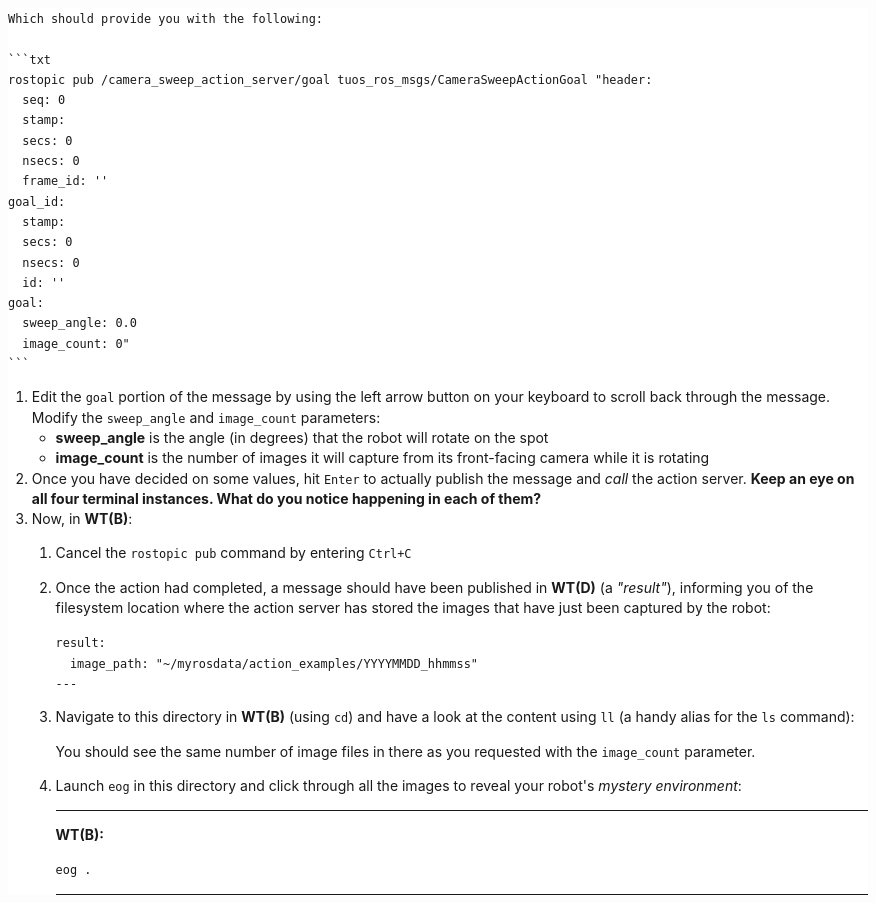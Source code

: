     Which should provide you with the following:

    ```txt
    rostopic pub /camera_sweep_action_server/goal tuos_ros_msgs/CameraSweepActionGoal "header:
      seq: 0
      stamp:
      secs: 0
      nsecs: 0
      frame_id: ''
    goal_id:
      stamp:
      secs: 0
      nsecs: 0
      id: ''
    goal:
      sweep_angle: 0.0
      image_count: 0"
    ```

1. Edit the `goal` portion of the message by using the left arrow button on your keyboard to scroll back through the message. Modify the `sweep_angle` and `image_count` parameters:
    * **sweep_angle** is the angle (in degrees) that the robot will rotate on the spot
    * **image_count** is the number of images it will capture from its front-facing camera while it is rotating
1. Once you have decided on some values, hit `Enter` to actually publish the message and *call* the action server.
    **Keep an eye on all four terminal instances. What do you notice happening in each of them?**
1. Now, in **WT(B)**:
    1. Cancel the `rostopic pub` command by entering `Ctrl+C`
    1. Once the action had completed, a message should have been published in **WT(D)** (a *"result"*), informing you of the filesystem location where the action server has stored the images that have just been captured by the robot:
            
        ```txt
        result:
          image_path: "~/myrosdata/action_examples/YYYYMMDD_hhmmss"
        ---
        ```
            
    1. Navigate to this directory in **WT(B)** (using `cd`) and have a look at the content using `ll` (a handy alias for the `ls` command):
            
        You should see the same number of image files in there as you requested with the `image_count` parameter.
    
    1. Launch `eog` in this directory and click through all the images to reveal your robot's *mystery environment*:

        ***
        **WT(B):**
        ```bash
        eog .
        ```
        ***
